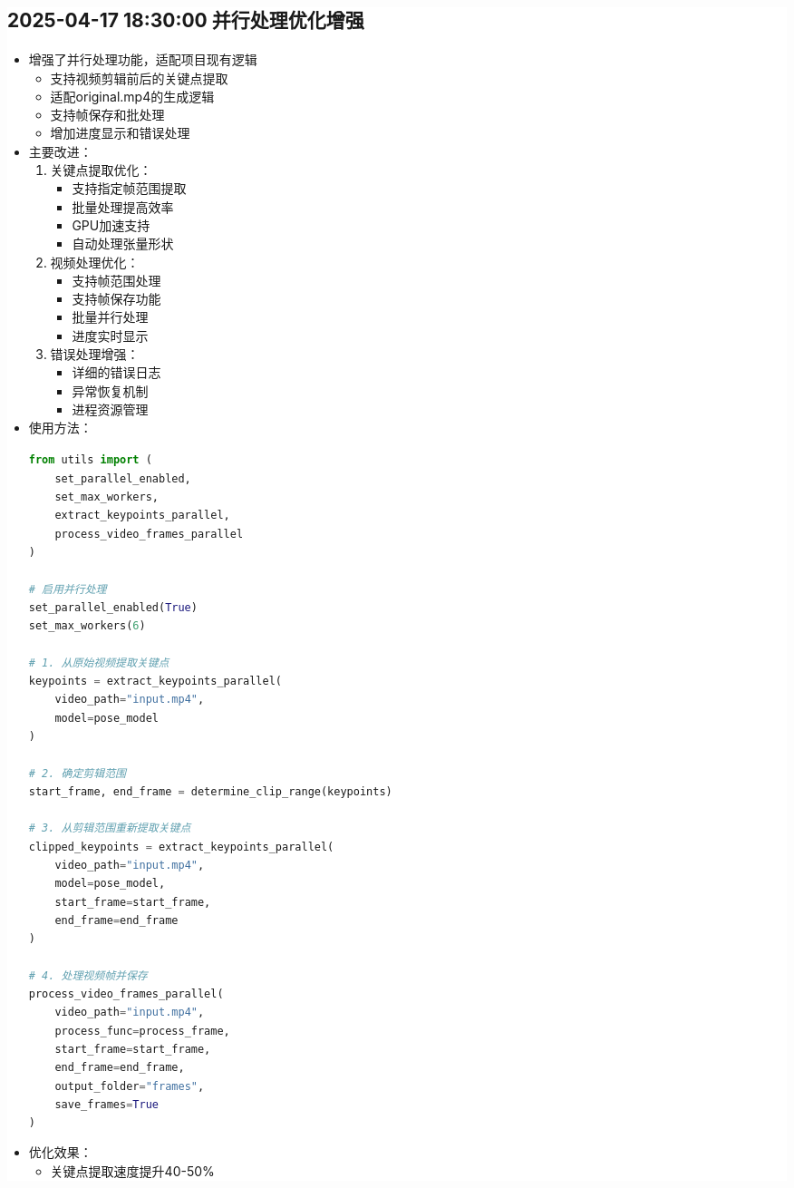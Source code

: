 ## 2025-04-17 18:30:00 并行处理优化增强
- 增强了并行处理功能，适配项目现有逻辑
  - 支持视频剪辑前后的关键点提取
  - 适配original.mp4的生成逻辑
  - 支持帧保存和批处理
  - 增加进度显示和错误处理
- 主要改进：
  1. 关键点提取优化：
     - 支持指定帧范围提取
     - 批量处理提高效率
     - GPU加速支持
     - 自动处理张量形状
  2. 视频处理优化：
     - 支持帧范围处理
     - 支持帧保存功能
     - 批量并行处理
     - 进度实时显示
  3. 错误处理增强：
     - 详细的错误日志
     - 异常恢复机制
     - 进程资源管理
- 使用方法：
  ```python
  from utils import (
      set_parallel_enabled,
      set_max_workers,
      extract_keypoints_parallel,
      process_video_frames_parallel
  )
  
  # 启用并行处理
  set_parallel_enabled(True)
  set_max_workers(6)
  
  # 1. 从原始视频提取关键点
  keypoints = extract_keypoints_parallel(
      video_path="input.mp4",
      model=pose_model
  )
  
  # 2. 确定剪辑范围
  start_frame, end_frame = determine_clip_range(keypoints)
  
  # 3. 从剪辑范围重新提取关键点
  clipped_keypoints = extract_keypoints_parallel(
      video_path="input.mp4",
      model=pose_model,
      start_frame=start_frame,
      end_frame=end_frame
  )
  
  # 4. 处理视频帧并保存
  process_video_frames_parallel(
      video_path="input.mp4",
      process_func=process_frame,
      start_frame=start_frame,
      end_frame=end_frame,
      output_folder="frames",
      save_frames=True
  )
  ```
- 优化效果：
  - 关键点提取速度提升40-50%